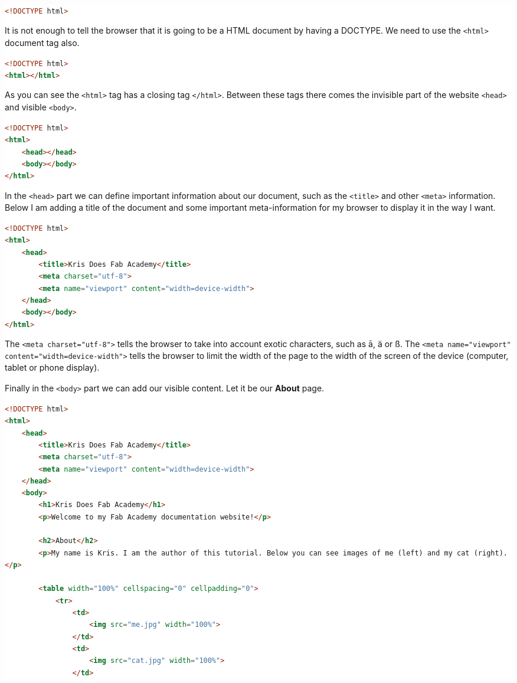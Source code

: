 ```html
<!DOCTYPE html>
```

It is not enough to tell the browser that it is going to be a HTML document by having a DOCTYPE. We need to use the `<html>` document tag also. 

```html
<!DOCTYPE html>
<html></html>
```

As you can see the `<html>` tag has a closing tag `</html>`. Between these tags there comes the invisible part of the website `<head>` and visible `<body>`.

```html
<!DOCTYPE html>
<html>
    <head></head>
    <body></body>
</html>
```

In the `<head>` part we can define important information about our document, such as the `<title>` and other `<meta>` information. Below I am adding a title of the document and some important meta-information for my browser to display it in the way I want. 

```html
<!DOCTYPE html>
<html>
    <head>
        <title>Kris Does Fab Academy</title>
        <meta charset="utf-8">
        <meta name="viewport" content="width=device-width">
    </head>
    <body></body>
</html>
```

The `<meta charset="utf-8">` tells the browser to take into account exotic characters, such as ā, ä or ß. The `<meta name="viewport" content="width=device-width">` tells the browser to limit the width of the page to the width of the screen of the device (computer, tablet or phone display).

Finally in the `<body>` part we can add our visible content. Let it be our **About** page.


```html
<!DOCTYPE html>
<html>
    <head>
        <title>Kris Does Fab Academy</title>
        <meta charset="utf-8">
        <meta name="viewport" content="width=device-width">
    </head>
    <body>
        <h1>Kris Does Fab Academy</h1>
        <p>Welcome to my Fab Academy documentation website!</p>

        <h2>About</h2>
        <p>My name is Kris. I am the author of this tutorial. Below you can see images of me (left) and my cat (right).</p>

        <table width="100%" cellspacing="0" cellpadding="0">
            <tr>
                <td>
                    <img src="me.jpg" width="100%">
                </td>
                <td>
                    <img src="cat.jpg" width="100%">
                </td>
```